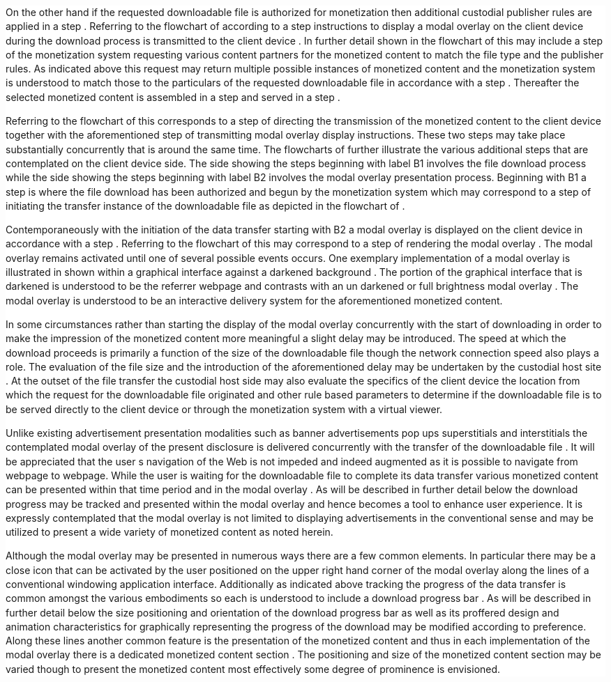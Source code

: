 On the other hand if the requested downloadable file is authorized for monetization then additional custodial publisher rules are applied in a step . Referring to the flowchart of according to a step instructions to display a modal overlay on the client device during the download process is transmitted to the client device . In further detail shown in the flowchart of this may include a step of the monetization system requesting various content partners for the monetized content to match the file type and the publisher rules. As indicated above this request may return multiple possible instances of monetized content and the monetization system is understood to match those to the particulars of the requested downloadable file in accordance with a step . Thereafter the selected monetized content is assembled in a step and served in a step .

Referring to the flowchart of this corresponds to a step of directing the transmission of the monetized content to the client device together with the aforementioned step of transmitting modal overlay display instructions. These two steps may take place substantially concurrently that is around the same time. The flowcharts of further illustrate the various additional steps that are contemplated on the client device side. The side showing the steps beginning with label B1 involves the file download process while the side showing the steps beginning with label B2 involves the modal overlay presentation process. Beginning with B1 a step is where the file download has been authorized and begun by the monetization system which may correspond to a step of initiating the transfer instance of the downloadable file as depicted in the flowchart of .

Contemporaneously with the initiation of the data transfer starting with B2 a modal overlay is displayed on the client device in accordance with a step . Referring to the flowchart of this may correspond to a step of rendering the modal overlay . The modal overlay remains activated until one of several possible events occurs. One exemplary implementation of a modal overlay is illustrated in shown within a graphical interface against a darkened background . The portion of the graphical interface that is darkened is understood to be the referrer webpage and contrasts with an un darkened or full brightness modal overlay . The modal overlay is understood to be an interactive delivery system for the aforementioned monetized content.

In some circumstances rather than starting the display of the modal overlay concurrently with the start of downloading in order to make the impression of the monetized content more meaningful a slight delay may be introduced. The speed at which the download proceeds is primarily a function of the size of the downloadable file though the network connection speed also plays a role. The evaluation of the file size and the introduction of the aforementioned delay may be undertaken by the custodial host site . At the outset of the file transfer the custodial host side may also evaluate the specifics of the client device the location from which the request for the downloadable file originated and other rule based parameters to determine if the downloadable file is to be served directly to the client device or through the monetization system with a virtual viewer.

Unlike existing advertisement presentation modalities such as banner advertisements pop ups superstitials and interstitials the contemplated modal overlay of the present disclosure is delivered concurrently with the transfer of the downloadable file . It will be appreciated that the user s navigation of the Web is not impeded and indeed augmented as it is possible to navigate from webpage to webpage. While the user is waiting for the downloadable file to complete its data transfer various monetized content can be presented within that time period and in the modal overlay . As will be described in further detail below the download progress may be tracked and presented within the modal overlay and hence becomes a tool to enhance user experience. It is expressly contemplated that the modal overlay is not limited to displaying advertisements in the conventional sense and may be utilized to present a wide variety of monetized content as noted herein.

Although the modal overlay may be presented in numerous ways there are a few common elements. In particular there may be a close icon that can be activated by the user positioned on the upper right hand corner of the modal overlay along the lines of a conventional windowing application interface. Additionally as indicated above tracking the progress of the data transfer is common amongst the various embodiments so each is understood to include a download progress bar . As will be described in further detail below the size positioning and orientation of the download progress bar as well as its proffered design and animation characteristics for graphically representing the progress of the download may be modified according to preference. Along these lines another common feature is the presentation of the monetized content and thus in each implementation of the modal overlay there is a dedicated monetized content section . The positioning and size of the monetized content section may be varied though to present the monetized content most effectively some degree of prominence is envisioned.
